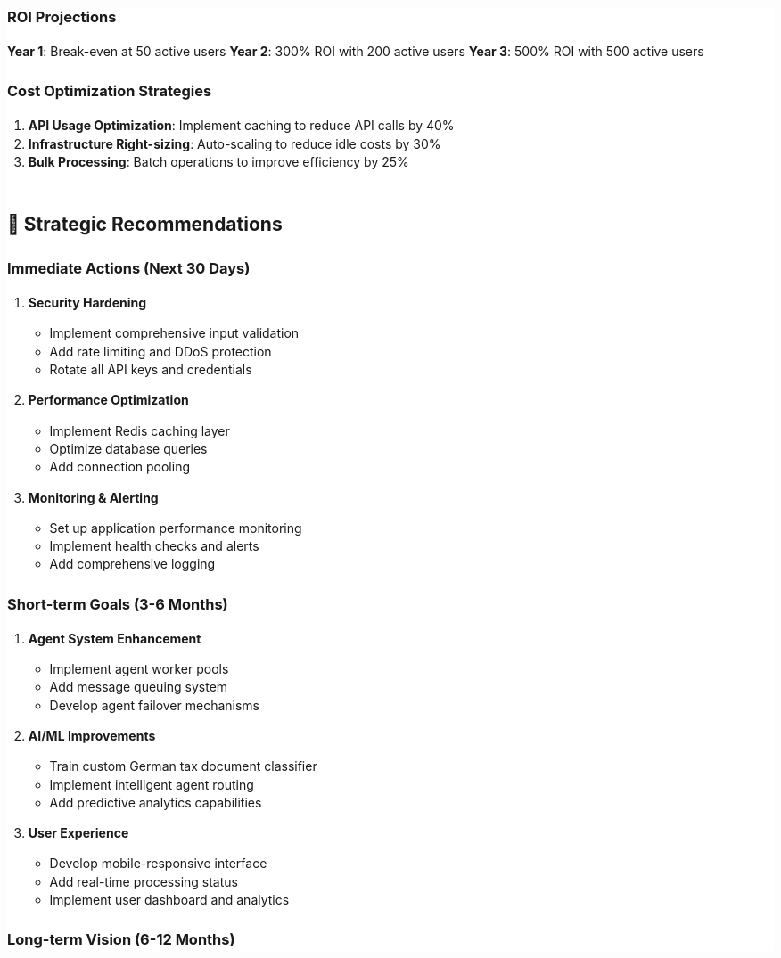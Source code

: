 
### ROI Projections

**Year 1**: Break-even at 50 active users
**Year 2**: 300% ROI with 200 active users
**Year 3**: 500% ROI with 500 active users

### Cost Optimization Strategies

1. **API Usage Optimization**: Implement caching to reduce API calls by 40%
2. **Infrastructure Right-sizing**: Auto-scaling to reduce idle costs by 30%
3. **Bulk Processing**: Batch operations to improve efficiency by 25%

---

## 🎯 Strategic Recommendations

### Immediate Actions (Next 30 Days)

1. **Security Hardening**
   - Implement comprehensive input validation
   - Add rate limiting and DDoS protection
   - Rotate all API keys and credentials

2. **Performance Optimization**
   - Implement Redis caching layer
   - Optimize database queries
   - Add connection pooling

3. **Monitoring & Alerting**
   - Set up application performance monitoring
   - Implement health checks and alerts
   - Add comprehensive logging

### Short-term Goals (3-6 Months)

1. **Agent System Enhancement**
   - Implement agent worker pools
   - Add message queuing system
   - Develop agent failover mechanisms

2. **AI/ML Improvements**
   - Train custom German tax document classifier
   - Implement intelligent agent routing
   - Add predictive analytics capabilities

3. **User Experience**
   - Develop mobile-responsive interface
   - Add real-time processing status
   - Implement user dashboard and analytics

### Long-term Vision (6-12 Months)
